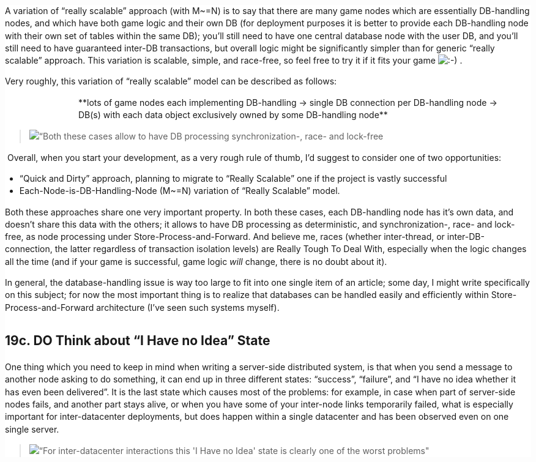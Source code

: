 A variation of “really scalable” approach (with M~=N) is to say that there are many game nodes which are essentially DB-handling nodes, and which have both game logic and their own DB (for deployment purposes it is better to provide each DB-handling node with their own set of tables within the same DB); you’ll still need to have one central database node with the user DB, and you’ll still need to have guaranteed inter-DB transactions, but overall logic might be significantly simpler than for generic “really scalable” approach. This variation is scalable, simple, and race-free, so feel free to try it if it fits your game ![:-)](http://ithare.com/wp-includes/images/smilies/simple-smile.png) .

Very roughly, this variation of “really scalable” model can be described as follows:

<div class="rabbit-centerpiece-outer">

<div class="rabbit-centerpiece-inner" style="padding-left: 120px;">**<span class="rabbit-nowrap">lots of game nodes each implementing DB-handling</span> -> <span class="rabbit-nowrap">single DB connection per DB-handling node</span> -> <span class="rabbit-nowrap">DB(s) with each data object exclusively owned by some DB-handling node</span>**</div>

</div>

> <span class="rabbit-pullquote-right-outer rabbit-pullquote-top-p"><span class="full-image-block ssNonEditable"><span>![](http://ithare.com/wp-content/uploads/BB_emotion_0007.png?__SQUARESPACE_CACHEVERSION=1436802867450)</span></span><span class="rabbit-pullquote-right-inner"><span class="rabbit-pullquote-quote">“</span>Both these cases allow to have DB processing synchronization-, race- and lock-free</span></span>

<span class="rabbit-pullquote-right-outer rabbit-pullquote-top-p"> </span>Overall, when you start your development, as a very rough rule of thumb, I’d suggest to consider one of two opportunities:

*   “Quick and Dirty” approach, planning to migrate to “Really Scalable” one if the project is vastly successful
*   Each-Node-is-DB-Handling-Node (M~=N) variation of “Really Scalable” model.

Both these approaches share one very important property. In both these cases, each DB-handling node has it’s own data, and doesn’t share this data with the others; it allows to have DB processing as deterministic, and synchronization-, race- and lock-free, as node processing under Store-Process-and-Forward. And believe me, races (whether inter-thread, or inter-DB-connection, the latter regardless of transaction isolation levels) are Really Tough To Deal With, especially when the logic changes all the time (and if your game is successful, game logic _will_ change, there is no doubt about it).

In general, the database-handling issue is way too large to fit into one single item of an article; some day, I might write specifically on this subject; for now the most important thing is to realize that databases can be handled easily and efficiently within Store-Process-and-Forward architecture (I’ve seen such systems myself).

## 19c. DO Think about “I Have no Idea” State

One thing which you need to keep in mind when writing a server-side distributed system, is that when you send a message to another node asking to do something, it can end up in three different states: “success”, “failure”, and “I have no idea whether it has even been delivered”. It is the last state which causes most of the problems: for example, in case when part of server-side nodes fails, and another part stays alive, or when you have some of your inter-node links temporarily failed, what is especially important for inter-datacenter deployments, but does happen within a single datacenter and has been observed even on one single server.

> <span class="rabbit-pullquote-left-outer rabbit-pullquote-top-p"><span class="full-image-block ssNonEditable"><span>![](http://ithare.com/wp-content/uploads/BB_emotionM_0005.png?__SQUARESPACE_CACHEVERSION=1436802922327)</span></span><span class="rabbit-pullquote-left-inner"><span class="rabbit-pullquote-quote">“</span>For inter-datacenter interactions this 'I Have no Idea' state is clearly one of the worst problems"</span></span>
